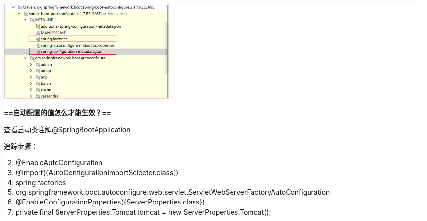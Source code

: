 <img src="07-SpringBoot-01-img/1565661799265.png" alt="1565661799265" style="zoom: 33%;" />

**==自动配置的值怎么才能生效？==**

查看启动类注解@SpringBootApplication

追踪步骤：

2. @EnableAutoConfiguration
3. @Import({AutoConfigurationImportSelector.class})
4. spring.factories
5. org.springframework.boot.autoconfigure.web.servlet.ServletWebServerFactoryAutoConfiguration
6. @EnableConfigurationProperties({ServerProperties.class})
7. private final ServerProperties.Tomcat tomcat = new ServerProperties.Tomcat();
